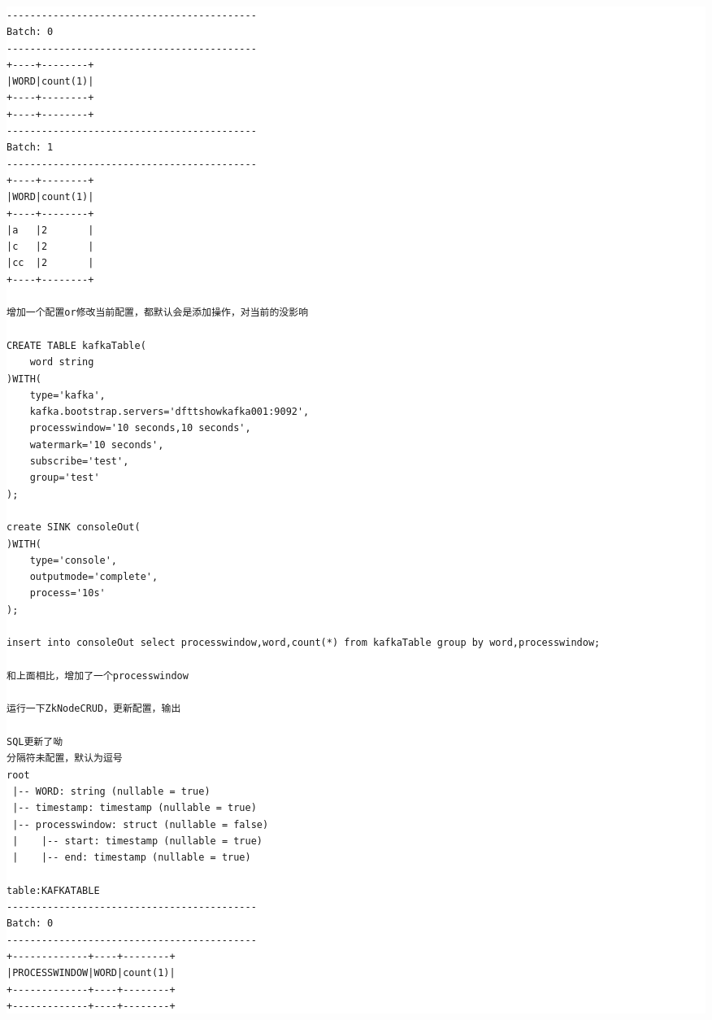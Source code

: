 ```shell
-------------------------------------------
Batch: 0
-------------------------------------------
+----+--------+
|WORD|count(1)|
+----+--------+
+----+--------+
-------------------------------------------
Batch: 1
-------------------------------------------
+----+--------+
|WORD|count(1)|
+----+--------+
|a   |2       |
|c   |2       |
|cc  |2       |
+----+--------+

增加一个配置or修改当前配置，都默认会是添加操作，对当前的没影响

CREATE TABLE kafkaTable(
    word string
)WITH(
    type='kafka',
    kafka.bootstrap.servers='dfttshowkafka001:9092',
    processwindow='10 seconds,10 seconds',
    watermark='10 seconds',
    subscribe='test',
    group='test'
);

create SINK consoleOut(
)WITH(
    type='console',
    outputmode='complete',
    process='10s'
);

insert into consoleOut select processwindow,word,count(*) from kafkaTable group by word,processwindow;

和上面相比，增加了一个processwindow

运行一下ZkNodeCRUD，更新配置，输出

SQL更新了呦
分隔符未配置，默认为逗号
root
 |-- WORD: string (nullable = true)
 |-- timestamp: timestamp (nullable = true)
 |-- processwindow: struct (nullable = false)
 |    |-- start: timestamp (nullable = true)
 |    |-- end: timestamp (nullable = true)

table:KAFKATABLE
-------------------------------------------
Batch: 0
-------------------------------------------
+-------------+----+--------+
|PROCESSWINDOW|WORD|count(1)|
+-------------+----+--------+
+-------------+----+--------+

```